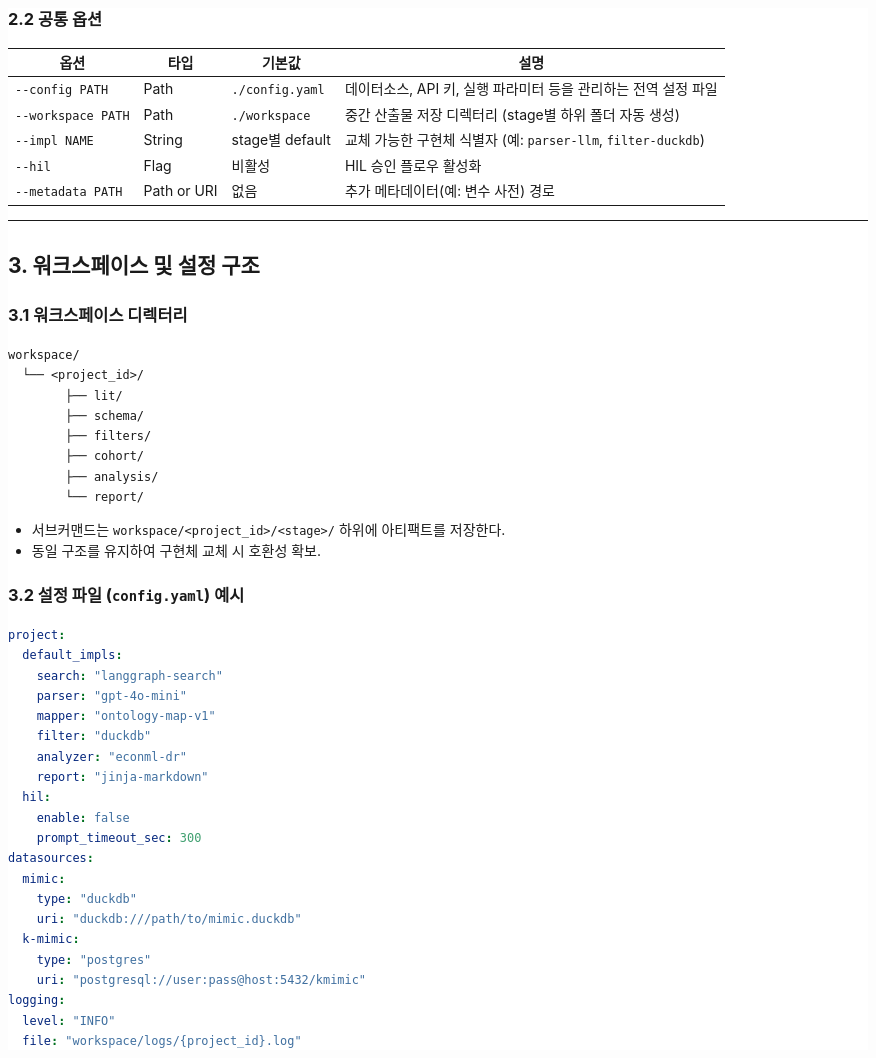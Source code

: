 ### 2.2 공통 옵션

| 옵션                  | 타입         | 기본값             | 설명                                                                  |
| ------------------- | ----------- | ---------------- | ------------------------------------------------------------------- |
| `--config PATH`     | Path        | `./config.yaml`   | 데이터소스, API 키, 실행 파라미터 등을 관리하는 전역 설정 파일         |
| `--workspace PATH`  | Path        | `./workspace`     | 중간 산출물 저장 디렉터리 (stage별 하위 폴더 자동 생성)                |
| `--impl NAME`       | String      | stage별 default   | 교체 가능한 구현체 식별자 (예: `parser-llm`, `filter-duckdb`)         |
| `--hil`             | Flag        | 비활성            | HIL 승인 플로우 활성화                                                |
| `--metadata PATH`   | Path or URI | 없음              | 추가 메타데이터(예: 변수 사전) 경로                                   |

---

## 3. 워크스페이스 및 설정 구조

### 3.1 워크스페이스 디렉터리

```
workspace/
  └── <project_id>/
        ├── lit/
        ├── schema/
        ├── filters/
        ├── cohort/
        ├── analysis/
        └── report/
```

- 서브커맨드는 `workspace/<project_id>/<stage>/` 하위에 아티팩트를 저장한다.
- 동일 구조를 유지하여 구현체 교체 시 호환성 확보.

### 3.2 설정 파일 (`config.yaml`) 예시

```yaml
project:
  default_impls:
    search: "langgraph-search"
    parser: "gpt-4o-mini"
    mapper: "ontology-map-v1"
    filter: "duckdb"
    analyzer: "econml-dr"
    report: "jinja-markdown"
  hil:
    enable: false
    prompt_timeout_sec: 300
datasources:
  mimic:
    type: "duckdb"
    uri: "duckdb:///path/to/mimic.duckdb"
  k-mimic:
    type: "postgres"
    uri: "postgresql://user:pass@host:5432/kmimic"
logging:
  level: "INFO"
  file: "workspace/logs/{project_id}.log"
```
